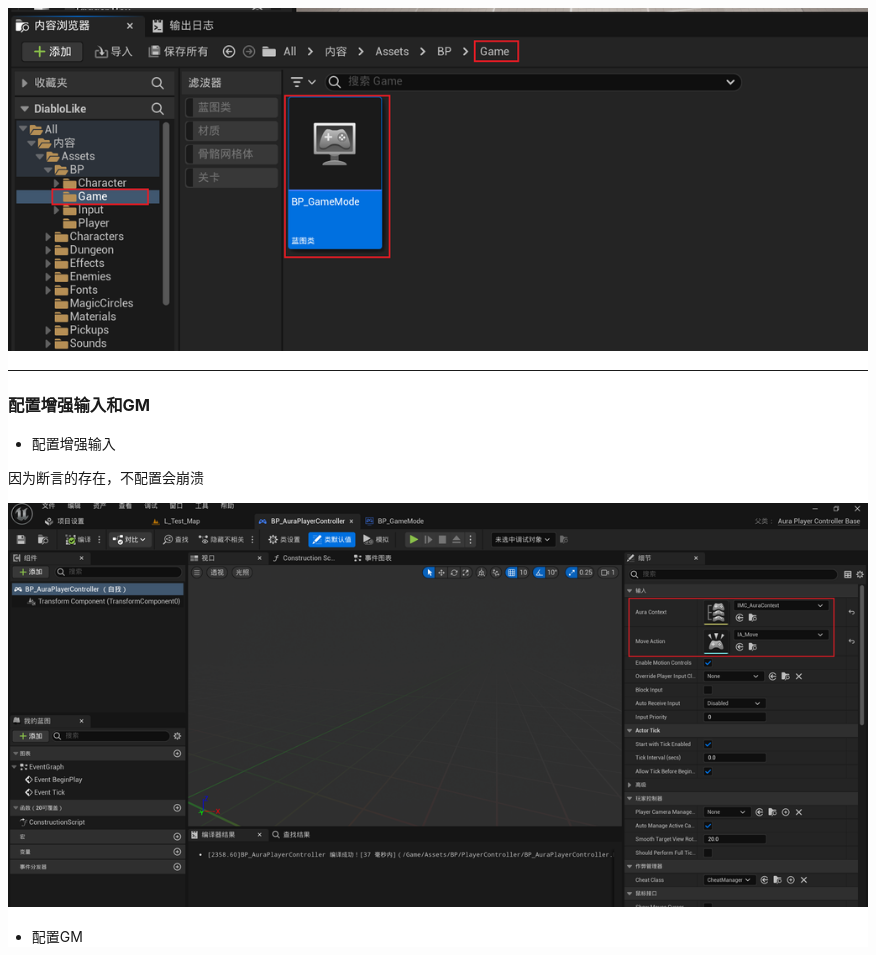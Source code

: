 ![](https://github.com/liyunlong618/LiYunLongKnowledgeLibrary/blob/main/UECPP/Models/GAS/GAS_2_Aura/DetailContent/Image/GAS_002/8.png?raw=true)

___________________________________________________________________________________________
### 配置增强输入和GM

+  配置增强输入

因为断言的存在，不配置会崩溃

![](https://github.com/liyunlong618/LiYunLongKnowledgeLibrary/blob/main/UECPP/Models/GAS/GAS_2_Aura/DetailContent/Image/GAS_002/9.png?raw=true)

+ 配置GM
